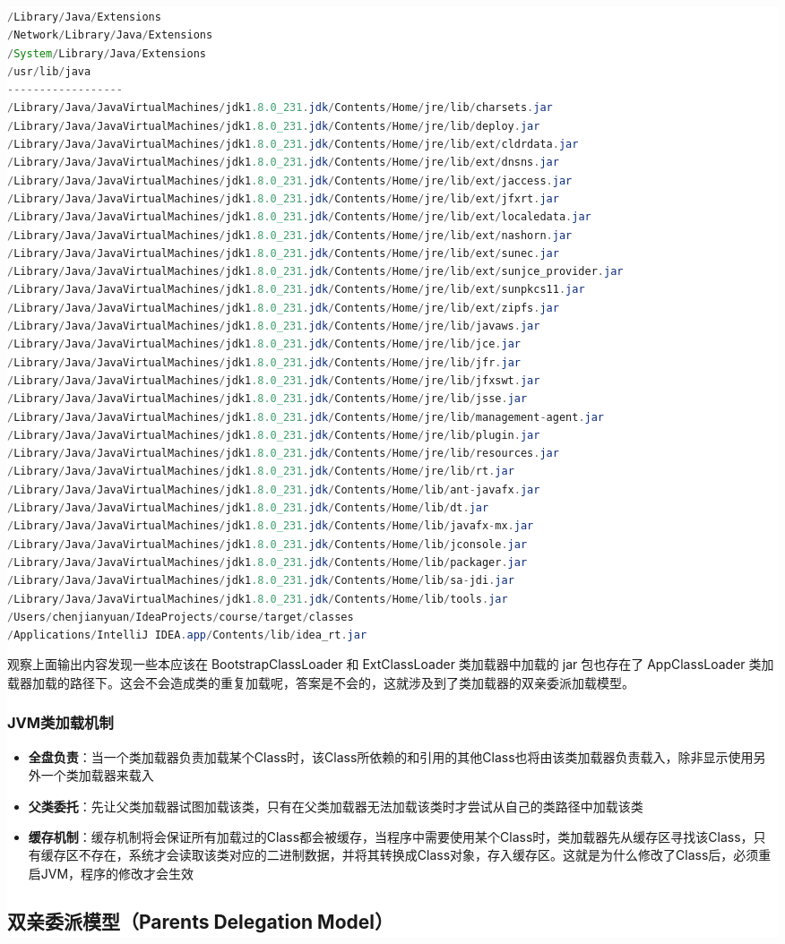```java
/Library/Java/Extensions
/Network/Library/Java/Extensions
/System/Library/Java/Extensions
/usr/lib/java
------------------
/Library/Java/JavaVirtualMachines/jdk1.8.0_231.jdk/Contents/Home/jre/lib/charsets.jar
/Library/Java/JavaVirtualMachines/jdk1.8.0_231.jdk/Contents/Home/jre/lib/deploy.jar
/Library/Java/JavaVirtualMachines/jdk1.8.0_231.jdk/Contents/Home/jre/lib/ext/cldrdata.jar
/Library/Java/JavaVirtualMachines/jdk1.8.0_231.jdk/Contents/Home/jre/lib/ext/dnsns.jar
/Library/Java/JavaVirtualMachines/jdk1.8.0_231.jdk/Contents/Home/jre/lib/ext/jaccess.jar
/Library/Java/JavaVirtualMachines/jdk1.8.0_231.jdk/Contents/Home/jre/lib/ext/jfxrt.jar
/Library/Java/JavaVirtualMachines/jdk1.8.0_231.jdk/Contents/Home/jre/lib/ext/localedata.jar
/Library/Java/JavaVirtualMachines/jdk1.8.0_231.jdk/Contents/Home/jre/lib/ext/nashorn.jar
/Library/Java/JavaVirtualMachines/jdk1.8.0_231.jdk/Contents/Home/jre/lib/ext/sunec.jar
/Library/Java/JavaVirtualMachines/jdk1.8.0_231.jdk/Contents/Home/jre/lib/ext/sunjce_provider.jar
/Library/Java/JavaVirtualMachines/jdk1.8.0_231.jdk/Contents/Home/jre/lib/ext/sunpkcs11.jar
/Library/Java/JavaVirtualMachines/jdk1.8.0_231.jdk/Contents/Home/jre/lib/ext/zipfs.jar
/Library/Java/JavaVirtualMachines/jdk1.8.0_231.jdk/Contents/Home/jre/lib/javaws.jar
/Library/Java/JavaVirtualMachines/jdk1.8.0_231.jdk/Contents/Home/jre/lib/jce.jar
/Library/Java/JavaVirtualMachines/jdk1.8.0_231.jdk/Contents/Home/jre/lib/jfr.jar
/Library/Java/JavaVirtualMachines/jdk1.8.0_231.jdk/Contents/Home/jre/lib/jfxswt.jar
/Library/Java/JavaVirtualMachines/jdk1.8.0_231.jdk/Contents/Home/jre/lib/jsse.jar
/Library/Java/JavaVirtualMachines/jdk1.8.0_231.jdk/Contents/Home/jre/lib/management-agent.jar
/Library/Java/JavaVirtualMachines/jdk1.8.0_231.jdk/Contents/Home/jre/lib/plugin.jar
/Library/Java/JavaVirtualMachines/jdk1.8.0_231.jdk/Contents/Home/jre/lib/resources.jar
/Library/Java/JavaVirtualMachines/jdk1.8.0_231.jdk/Contents/Home/jre/lib/rt.jar
/Library/Java/JavaVirtualMachines/jdk1.8.0_231.jdk/Contents/Home/lib/ant-javafx.jar
/Library/Java/JavaVirtualMachines/jdk1.8.0_231.jdk/Contents/Home/lib/dt.jar
/Library/Java/JavaVirtualMachines/jdk1.8.0_231.jdk/Contents/Home/lib/javafx-mx.jar
/Library/Java/JavaVirtualMachines/jdk1.8.0_231.jdk/Contents/Home/lib/jconsole.jar
/Library/Java/JavaVirtualMachines/jdk1.8.0_231.jdk/Contents/Home/lib/packager.jar
/Library/Java/JavaVirtualMachines/jdk1.8.0_231.jdk/Contents/Home/lib/sa-jdi.jar
/Library/Java/JavaVirtualMachines/jdk1.8.0_231.jdk/Contents/Home/lib/tools.jar
/Users/chenjianyuan/IdeaProjects/course/target/classes
/Applications/IntelliJ IDEA.app/Contents/lib/idea_rt.jar

```

观察上面输出内容发现一些本应该在 BootstrapClassLoader 和 ExtClassLoader 类加载器中加载的 jar 包也存在了 AppClassLoader 类加载器加载的路径下。这会不会造成类的重复加载呢，答案是不会的，这就涉及到了类加载器的双亲委派加载模型。

### JVM类加载机制

* **全盘负责**：当一个类加载器负责加载某个Class时，该Class所依赖的和引用的其他Class也将由该类加载器负责载入，除非显示使用另外一个类加载器来载入

* **父类委托**：先让父类加载器试图加载该类，只有在父类加载器无法加载该类时才尝试从自己的类路径中加载该类

* **缓存机制**：缓存机制将会保证所有加载过的Class都会被缓存，当程序中需要使用某个Class时，类加载器先从缓存区寻找该Class，只有缓存区不存在，系统才会读取该类对应的二进制数据，并将其转换成Class对象，存入缓存区。这就是为什么修改了Class后，必须重启JVM，程序的修改才会生效

## 双亲委派模型（Parents Delegation Model）

